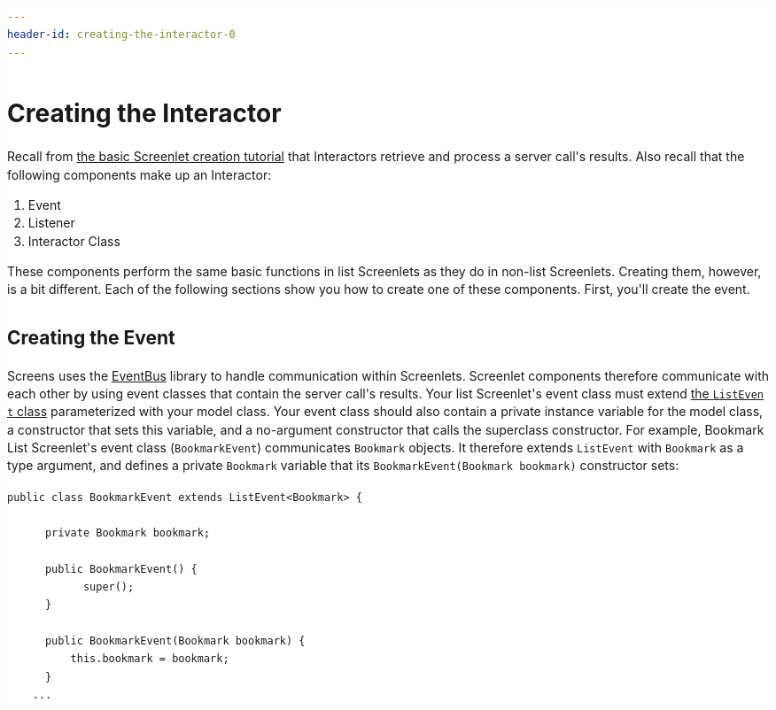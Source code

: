 ```yaml
---
header-id: creating-the-interactor-0
---
```


# Creating the Interactor

Recall from 
[the basic Screenlet creation tutorial](/docs/7-1/tutorials/-/knowledge_base/t/creating-the-interactor) 
that Interactors retrieve and process a server call's results. Also recall that 
the following components make up an Interactor: 

1. Event
2. Listener
3. Interactor Class

These components perform the same basic functions in list Screenlets as they do 
in non-list Screenlets. Creating them, however, is a bit different. Each of the 
following sections show you how to create one of these components. First, you'll 
create the event.

## Creating the Event

Screens uses the 
[EventBus](http://greenrobot.org/eventbus/) 
library to handle communication within Screenlets. Screenlet components 
therefore communicate with each other by using event classes that contain the 
server call's results. Your list Screenlet's event class must extend 
[the `ListEvent` class](https://github.com/liferay/liferay-screens/blob/master/android/library/src/main/java/com/liferay/mobile/screens/base/list/interactor/ListEvent.java) 
parameterized with your model class. Your event class should also contain a 
private instance variable for the model class, a constructor that sets this 
variable, and a no-argument constructor that calls the superclass constructor. 
For example, Bookmark List Screenlet's event class (`BookmarkEvent`) 
communicates `Bookmark` objects. It therefore extends `ListEvent` with 
`Bookmark` as a type argument, and defines a private `Bookmark` variable that 
its `BookmarkEvent(Bookmark bookmark)` constructor sets: 

    public class BookmarkEvent extends ListEvent<Bookmark> {

	      private Bookmark bookmark;

	      public BookmarkEvent() {
		        super();
	      }

	      public BookmarkEvent(Bookmark bookmark) {
      		  this.bookmark = bookmark;
	      }
        ...

